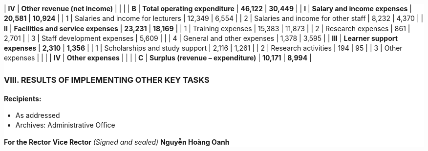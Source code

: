 | **IV** | **Other revenue (net income)** |  |  |
| **B** | **Total operating expenditure** | **46,122** | **30,449** |
| **I** | **Salary and income expenses** | **20,581** | **10,924** |
| 1 | Salaries and income for lecturers | 12,349 | 6,554 |
| 2 | Salaries and income for other staff | 8,232 | 4,370 |
| **II** | **Facilities and service expenses** | **23,231** | **18,169** |
| 1 | Training expenses | 15,383 | 11,873 |
| 2 | Research expenses | 861 | 2,701 |
| 3 | Staff development expenses | 5,609 | |
| 4 | General and other expenses | 1,378 | 3,595 |
| **III** | **Learner support expenses** | **2,310** | **1,356** |
| 1 | Scholarships and study support | 2,116 | 1,261 |
| 2 | Research activities | 194 | 95 |
| 3 | Other expenses |  |  |
| **IV** | **Other expenses** |  |  |
| **C** | **Surplus (revenue – expenditure)** | **10,171** | **8,994** |

### VIII. RESULTS OF IMPLEMENTING OTHER KEY TASKS

**Recipients:**
- As addressed
- Archives: Administrative Office

**For the Rector**
**Vice Rector**
*(Signed and sealed)*
**Nguyễn Hoàng Oanh**